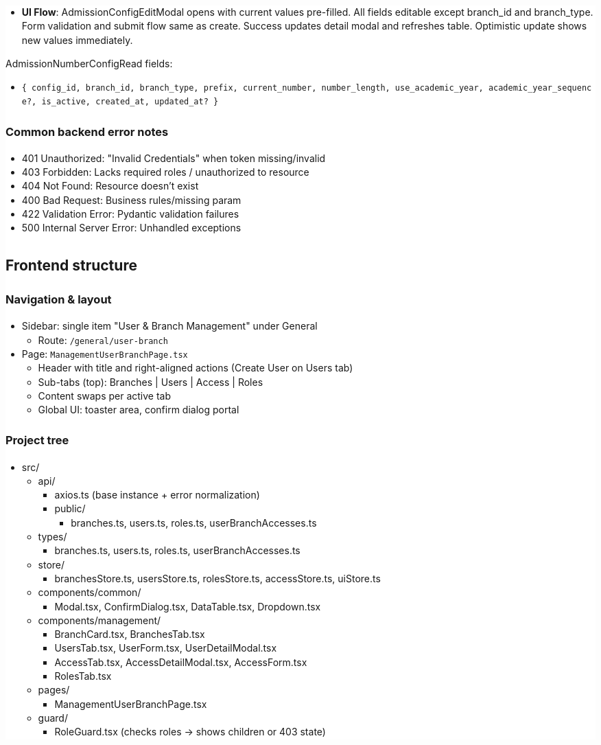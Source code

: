   - **UI Flow**: AdmissionConfigEditModal opens with current values pre-filled. All fields editable except branch_id and branch_type. Form validation and submit flow same as create. Success updates detail modal and refreshes table. Optimistic update shows new values immediately.

AdmissionNumberConfigRead fields:

- `{ config_id, branch_id, branch_type, prefix, current_number, number_length, use_academic_year, academic_year_sequence?, is_active, created_at, updated_at? }`

### Common backend error notes

- 401 Unauthorized: "Invalid Credentials" when token missing/invalid
- 403 Forbidden: Lacks required roles / unauthorized to resource
- 404 Not Found: Resource doesn’t exist
- 400 Bad Request: Business rules/missing param
- 422 Validation Error: Pydantic validation failures
- 500 Internal Server Error: Unhandled exceptions

## Frontend structure

### Navigation & layout

- Sidebar: single item "User & Branch Management" under General
  - Route: `/general/user-branch`
- Page: `ManagementUserBranchPage.tsx`
  - Header with title and right-aligned actions (Create User on Users tab)
  - Sub-tabs (top): Branches | Users | Access | Roles
  - Content swaps per active tab
  - Global UI: toaster area, confirm dialog portal

### Project tree

- src/
  - api/
    - axios.ts (base instance + error normalization)
    - public/
      - branches.ts, users.ts, roles.ts, userBranchAccesses.ts
  - types/
    - branches.ts, users.ts, roles.ts, userBranchAccesses.ts
  - store/
    - branchesStore.ts, usersStore.ts, rolesStore.ts, accessStore.ts, uiStore.ts
  - components/common/
    - Modal.tsx, ConfirmDialog.tsx, DataTable.tsx, Dropdown.tsx
  - components/management/
    - BranchCard.tsx, BranchesTab.tsx
    - UsersTab.tsx, UserForm.tsx, UserDetailModal.tsx
    - AccessTab.tsx, AccessDetailModal.tsx, AccessForm.tsx
    - RolesTab.tsx
  - pages/
    - ManagementUserBranchPage.tsx
  - guard/
    - RoleGuard.tsx (checks roles → shows children or 403 state)
